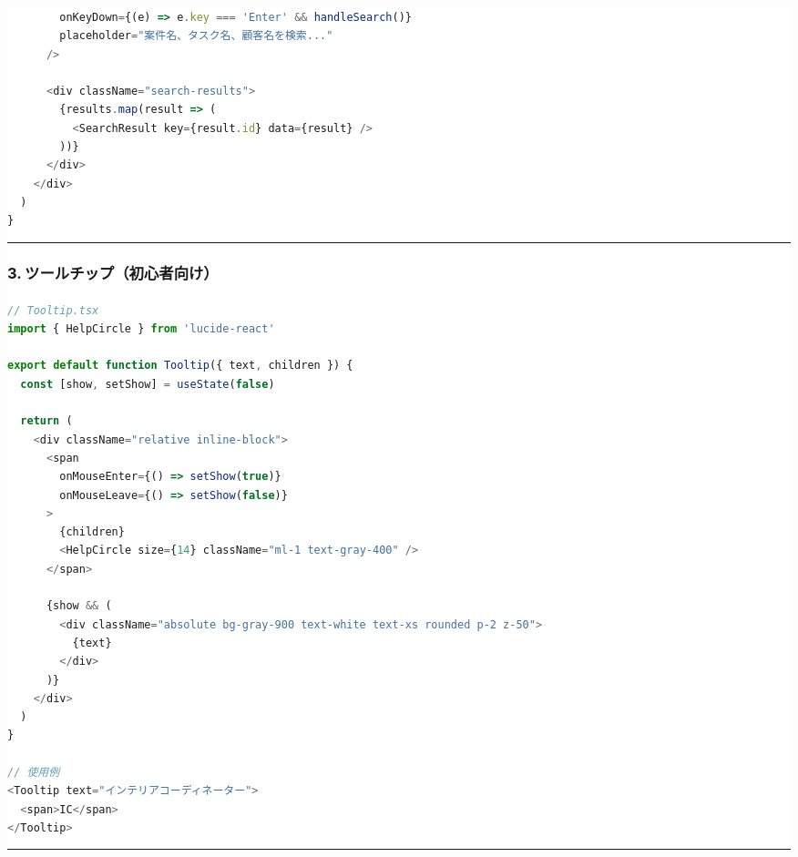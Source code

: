 ```typescript
        onKeyDown={(e) => e.key === 'Enter' && handleSearch()}
        placeholder="案件名、タスク名、顧客名を検索..."
      />

      <div className="search-results">
        {results.map(result => (
          <SearchResult key={result.id} data={result} />
        ))}
      </div>
    </div>
  )
}
```

---

### 3. ツールチップ（初心者向け）

```typescript
// Tooltip.tsx
import { HelpCircle } from 'lucide-react'

export default function Tooltip({ text, children }) {
  const [show, setShow] = useState(false)

  return (
    <div className="relative inline-block">
      <span
        onMouseEnter={() => setShow(true)}
        onMouseLeave={() => setShow(false)}
      >
        {children}
        <HelpCircle size={14} className="ml-1 text-gray-400" />
      </span>

      {show && (
        <div className="absolute bg-gray-900 text-white text-xs rounded p-2 z-50">
          {text}
        </div>
      )}
    </div>
  )
}

// 使用例
<Tooltip text="インテリアコーディネーター">
  <span>IC</span>
</Tooltip>
```

---
